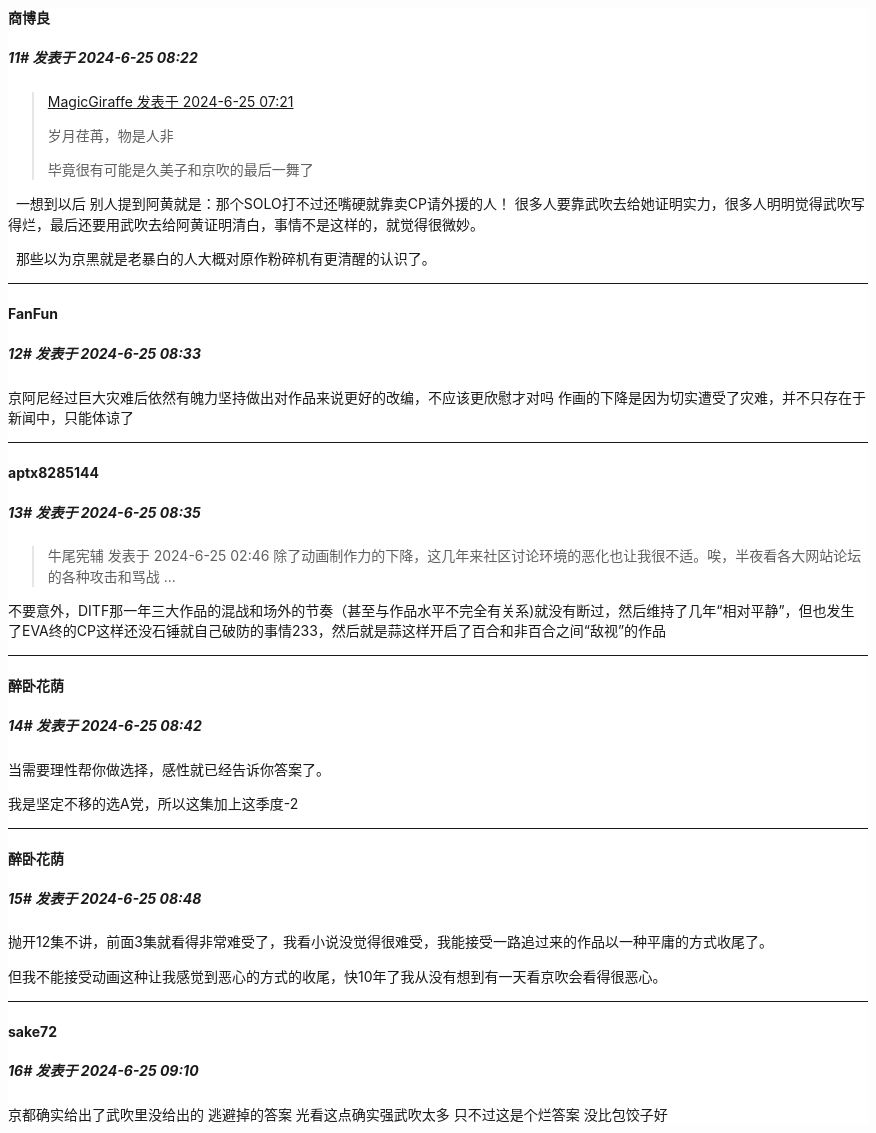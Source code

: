 ####  商博良  
##### 11#       发表于 2024-6-25 08:22

<blockquote><a href="httphttps://bbs.saraba1st.com/2b/forum.php?mod=redirect&amp;goto=findpost&amp;pid=65367376&amp;ptid=2188852" target="_blank">MagicGiraffe 发表于 2024-6-25 07:21</a>

岁月荏苒，物是人非

毕竟很有可能是久美子和京吹的最后一舞了</blockquote>
  一想到以后 别人提到阿黄就是：那个SOLO打不过还嘴硬就靠卖CP请外援的人！ 很多人要靠武吹去给她证明实力，很多人明明觉得武吹写得烂，最后还要用武吹去给阿黄证明清白，事情不是这样的，就觉得很微妙。

  那些以为京黑就是老暴白的人大概对原作粉碎机有更清醒的认识了。

*****

####  FanFun  
##### 12#       发表于 2024-6-25 08:33

京阿尼经过巨大灾难后依然有魄力坚持做出对作品来说更好的改编，不应该更欣慰才对吗
作画的下降是因为切实遭受了灾难，并不只存在于新闻中，只能体谅了

*****

####  aptx8285144  
##### 13#       发表于 2024-6-25 08:35

<blockquote>牛尾宪辅 发表于 2024-6-25 02:46
除了动画制作力的下降，这几年来社区讨论环境的恶化也让我很不适。唉，半夜看各大网站论坛的各种攻击和骂战 ...</blockquote>
不要意外，DITF那一年三大作品的混战和场外的节奏（甚至与作品水平不完全有关系)就没有断过，然后维持了几年“相对平静”，但也发生了EVA终的CP这样还没石锤就自己破防的事情233，然后就是蒜这样开启了百合和非百合之间“敌视”的作品

*****

####  醉卧花荫  
##### 14#       发表于 2024-6-25 08:42

当需要理性帮你做选择，感性就已经告诉你答案了。

我是坚定不移的选A党，所以这集加上这季度-2

*****

####  醉卧花荫  
##### 15#       发表于 2024-6-25 08:48

抛开12集不讲，前面3集就看得非常难受了，我看小说没觉得很难受，我能接受一路追过来的作品以一种平庸的方式收尾了。

但我不能接受动画这种让我感觉到恶心的方式的收尾，快10年了我从没有想到有一天看京吹会看得很恶心。

*****

####  sake72  
##### 16#       发表于 2024-6-25 09:10

京都确实给出了武吹里没给出的 逃避掉的答案 光看这点确实强武吹太多
只不过这是个烂答案 没比包饺子好
